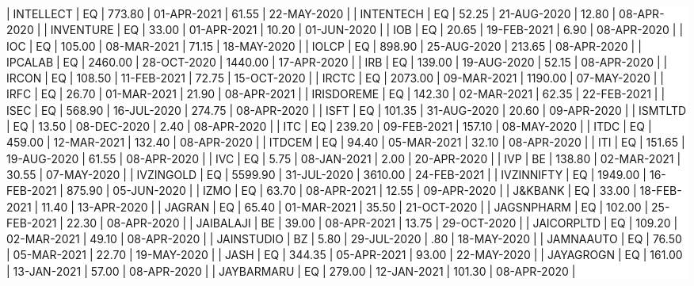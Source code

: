 | INTELLECT | EQ | 773.80 | 01-APR-2021 | 61.55 | 22-MAY-2020 |
| INTENTECH | EQ | 52.25 | 21-AUG-2020 | 12.80 | 08-APR-2020 |
| INVENTURE | EQ | 33.00 | 01-APR-2021 | 10.20 | 01-JUN-2020 |
| IOB | EQ | 20.65 | 19-FEB-2021 | 6.90 | 08-APR-2020 |
| IOC | EQ | 105.00 | 08-MAR-2021 | 71.15 | 18-MAY-2020 |
| IOLCP | EQ | 898.90 | 25-AUG-2020 | 213.65 | 08-APR-2020 |
| IPCALAB | EQ | 2460.00 | 28-OCT-2020 | 1440.00 | 17-APR-2020 |
| IRB | EQ | 139.00 | 19-AUG-2020 | 52.15 | 08-APR-2020 |
| IRCON | EQ | 108.50 | 11-FEB-2021 | 72.75 | 15-OCT-2020 |
| IRCTC | EQ | 2073.00 | 09-MAR-2021 | 1190.00 | 07-MAY-2020 |
| IRFC | EQ | 26.70 | 01-MAR-2021 | 21.90 | 08-APR-2021 |
| IRISDOREME | EQ | 142.30 | 02-MAR-2021 | 62.35 | 22-FEB-2021 |
| ISEC | EQ | 568.90 | 16-JUL-2020 | 274.75 | 08-APR-2020 |
| ISFT | EQ | 101.35 | 31-AUG-2020 | 20.60 | 09-APR-2020 |
| ISMTLTD | EQ | 13.50 | 08-DEC-2020 | 2.40 | 08-APR-2020 |
| ITC | EQ | 239.20 | 09-FEB-2021 | 157.10 | 08-MAY-2020 |
| ITDC | EQ | 459.00 | 12-MAR-2021 | 132.40 | 08-APR-2020 |
| ITDCEM | EQ | 94.40 | 05-MAR-2021 | 32.10 | 08-APR-2020 |
| ITI | EQ | 151.65 | 19-AUG-2020 | 61.55 | 08-APR-2020 |
| IVC | EQ | 5.75 | 08-JAN-2021 | 2.00 | 20-APR-2020 |
| IVP | BE | 138.80 | 02-MAR-2021 | 30.55 | 07-MAY-2020 |
| IVZINGOLD | EQ | 5599.90 | 31-JUL-2020 | 3610.00 | 24-FEB-2021 |
| IVZINNIFTY | EQ | 1949.00 | 16-FEB-2021 | 875.90 | 05-JUN-2020 |
| IZMO | EQ | 63.70 | 08-APR-2021 | 12.55 | 09-APR-2020 |
| J&KBANK | EQ | 33.00 | 18-FEB-2021 | 11.40 | 13-APR-2020 |
| JAGRAN | EQ | 65.40 | 01-MAR-2021 | 35.50 | 21-OCT-2020 |
| JAGSNPHARM | EQ | 102.00 | 25-FEB-2021 | 22.30 | 08-APR-2020 |
| JAIBALAJI | BE | 39.00 | 08-APR-2021 | 13.75 | 29-OCT-2020 |
| JAICORPLTD | EQ | 109.20 | 02-MAR-2021 | 49.10 | 08-APR-2020 |
| JAINSTUDIO | BZ | 5.80 | 29-JUL-2020 | .80 | 18-MAY-2020 |
| JAMNAAUTO | EQ | 76.50 | 05-MAR-2021 | 22.70 | 19-MAY-2020 |
| JASH | EQ | 344.35 | 05-APR-2021 | 93.00 | 22-MAY-2020 |
| JAYAGROGN | EQ | 161.00 | 13-JAN-2021 | 57.00 | 08-APR-2020 |
| JAYBARMARU | EQ | 279.00 | 12-JAN-2021 | 101.30 | 08-APR-2020 |
